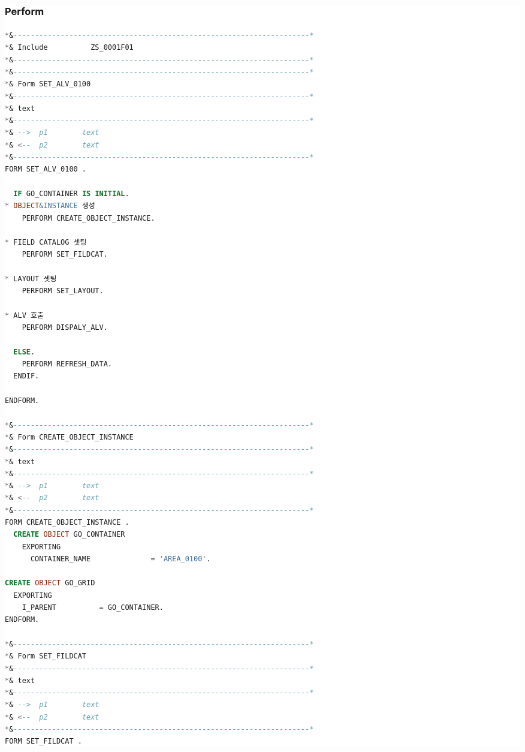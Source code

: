 ### Perform

```sql
*&---------------------------------------------------------------------*
*& Include          ZS_0001F01
*&---------------------------------------------------------------------*
*&---------------------------------------------------------------------*
*& Form SET_ALV_0100
*&---------------------------------------------------------------------*
*& text
*&---------------------------------------------------------------------*
*& -->  p1        text
*& <--  p2        text
*&---------------------------------------------------------------------*
FORM SET_ALV_0100 .

  IF GO_CONTAINER IS INITIAL.
* OBJECT&INSTANCE 생성
    PERFORM CREATE_OBJECT_INSTANCE.

* FIELD CATALOG 셋팅
    PERFORM SET_FILDCAT.

* LAYOUT 셋팅
    PERFORM SET_LAYOUT.

* ALV 호출
    PERFORM DISPALY_ALV.

  ELSE.
    PERFORM REFRESH_DATA.
  ENDIF.

ENDFORM.

*&---------------------------------------------------------------------*
*& Form CREATE_OBJECT_INSTANCE
*&---------------------------------------------------------------------*
*& text
*&---------------------------------------------------------------------*
*& -->  p1        text
*& <--  p2        text
*&---------------------------------------------------------------------*
FORM CREATE_OBJECT_INSTANCE .
  CREATE OBJECT GO_CONTAINER
    EXPORTING
      CONTAINER_NAME              = 'AREA_0100'.

CREATE OBJECT GO_GRID
  EXPORTING
    I_PARENT          = GO_CONTAINER.
ENDFORM.

*&---------------------------------------------------------------------*
*& Form SET_FILDCAT
*&---------------------------------------------------------------------*
*& text
*&---------------------------------------------------------------------*
*& -->  p1        text
*& <--  p2        text
*&---------------------------------------------------------------------*
FORM SET_FILDCAT .

```
